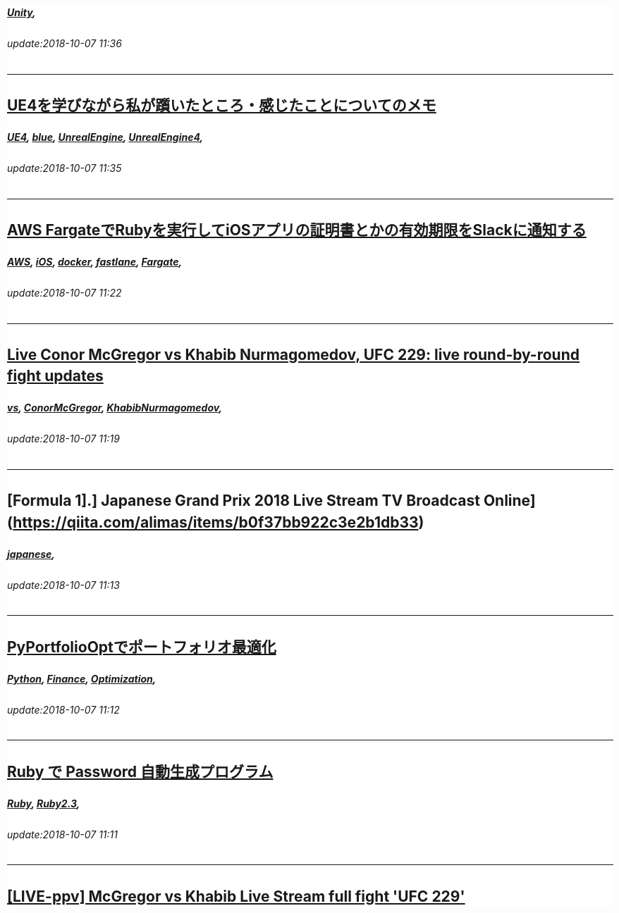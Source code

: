 ##### [Unity](https://qiita.com/tags/Unity), 
###### update:2018-10-07 11:36
---
## [UE4を学びながら私が躓いたところ・感じたことについてのメモ](https://qiita.com/SuccessLeaf/items/8672b75c569d07cd253d)
##### [UE4](https://qiita.com/tags/UE4), [blue](https://qiita.com/tags/blue), [UnrealEngine](https://qiita.com/tags/UnrealEngine), [UnrealEngine4](https://qiita.com/tags/UnrealEngine4), 
###### update:2018-10-07 11:35
---
## [AWS FargateでRubyを実行してiOSアプリの証明書とかの有効期限をSlackに通知する](https://qiita.com/r_plus/items/0c42157c45320a9543e4)
##### [AWS](https://qiita.com/tags/AWS), [iOS](https://qiita.com/tags/iOS), [docker](https://qiita.com/tags/docker), [fastlane](https://qiita.com/tags/fastlane), [Fargate](https://qiita.com/tags/Fargate), 
###### update:2018-10-07 11:22
---
## [Live  Conor McGregor vs Khabib Nurmagomedov, UFC 229: live round-by-round fight updates](https://qiita.com/dfdas/items/1cd7fec39f3471175579)
##### [vs](https://qiita.com/tags/vs), [ConorMcGregor](https://qiita.com/tags/ConorMcGregor), [KhabibNurmagomedov](https://qiita.com/tags/KhabibNurmagomedov), 
###### update:2018-10-07 11:19
---
## [Formula 1].] Japanese Grand Prix 2018 Live Stream TV Broadcast Online](https://qiita.com/alimas/items/b0f37bb922c3e2b1db33)
##### [japanese](https://qiita.com/tags/japanese), 
###### update:2018-10-07 11:13
---
## [PyPortfolioOptでポートフォリオ最適化](https://qiita.com/ryoshi81/items/c2445a5705b495002c1d)
##### [Python](https://qiita.com/tags/Python), [Finance](https://qiita.com/tags/Finance), [Optimization](https://qiita.com/tags/Optimization), 
###### update:2018-10-07 11:12
---
## [Ruby で Password 自動生成プログラム](https://qiita.com/Croissant0719/items/dc99a63c56fab4ac57e2)
##### [Ruby](https://qiita.com/tags/Ruby), [Ruby2.3](https://qiita.com/tags/Ruby2.3), 
###### update:2018-10-07 11:11
---
## [[LIVE-ppv] McGregor vs Khabib Live Stream full fight 'UFC 229'](https://qiita.com/ufc229tvlive/items/de6adef181d6ce2eb22a)